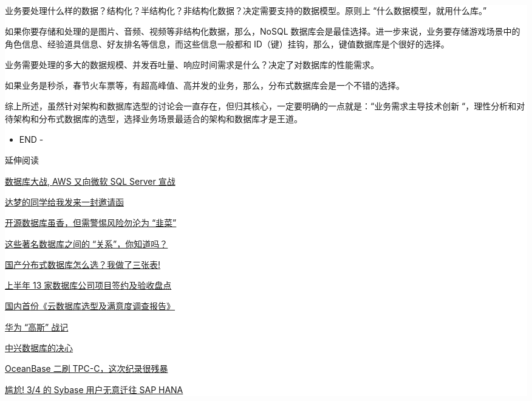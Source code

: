 业务要处理什么样的数据？结构化？半结构化？非结构化数据？决定需要支持的数据模型。原则上 “什么数据模型，就用什么库。”

如果你要存储和处理的是图片、音频、视频等非结构化数据，那么，NoSQL 数据库会是最佳选择。进一步来说，业务要存储游戏场景中的角色信息、经验道具信息、好友排名等信息，而这些信息一般都和 ID（键）挂钩，那么，键值数据库是个很好的选择。

业务需要处理的多大的数据规模、并发吞吐量、响应时间需求是什么？决定了对数据库的性能需求。

如果业务是秒杀，春节火车票等，有超高峰值、高并发的业务，那么，分布式数据库会是一个不错的选择。

综上所述，虽然针对架构和数据库选型的讨论会一直存在，但归其核心，一定要明确的一点就是：“业务需求主导技术创新 “，理性分析和对待架构和分布式数据库的选型，选择业务场景最适合的架构和数据库才是王道。

- END -

延伸阅读

[数据库大战, AWS 又向微软 SQL Server 宣战](http://mp.weixin.qq.com/s?__biz=MzA3OTg5NjcyMg==&mid=2661672928&idx=1&sn=0425d83e8c97bf675b7673ebcec8d2c0&chksm=84fdce1db38a470b54f75560cf1a57d6b96bc31df0aae60587678848d69cd4ad49cee742253e&scene=21#wechat_redirect)

[达梦的同学给我发来一封邀请函](http://mp.weixin.qq.com/s?__biz=MzA3OTg5NjcyMg==&mid=2661672900&idx=1&sn=998264cdcbc19e37e2e2d8cba67dbf09&chksm=84fdce39b38a472fcdf59ea019a5efeb647c794d66efda788f1e091e8292c1407c65455ec5ee&scene=21#wechat_redirect)

[开源数据库虽香，但需警惕风险勿沦为 “韭菜”](http://mp.weixin.qq.com/s?__biz=MzA3OTg5NjcyMg==&mid=2661672881&idx=1&sn=ec92617b5d2f5663cb5865d74e1745ba&chksm=84fdce4cb38a475af812b90934be45b04ef177430abc24f47364598432f1f0d6649c0e549959&scene=21#wechat_redirect)

[这些著名数据库之间的 “关系”，你知道吗？](http://mp.weixin.qq.com/s?__biz=MzA3OTg5NjcyMg==&mid=2661672871&idx=1&sn=b611a159613e08e2c8c14627ea9e553e&chksm=84fdce5ab38a474cd157e35945921643965f96d5dcc177632d07f59c248d01246ee287a79e7a&scene=21#wechat_redirect)

[国产分布式数据库怎么选？我做了三张表!](http://mp.weixin.qq.com/s?__biz=MzA3OTg5NjcyMg==&mid=2661672800&idx=1&sn=c1b612b6b452974c73d69b8ff136773a&chksm=84fdce9db38a478ba9cf00bee253f6d29fe7996519309c2906a9ad8caca2a028e1b04da03163&scene=21#wechat_redirect)

[上半年 13 家数据库公司项目签约及验收盘点](http://mp.weixin.qq.com/s?__biz=MzA3OTg5NjcyMg==&mid=2661672814&idx=1&sn=8f41c27ee78efd14193e587e3b43776a&chksm=84fdce93b38a4785a22b7f3a1ff8434766b9dba45c877311207d353b12ac3072a4949872ee64&scene=21#wechat_redirect)

[国内首份《云数据库选型及满意度调查报告》](http://mp.weixin.qq.com/s?__biz=MzA3OTg5NjcyMg==&mid=2661672592&idx=1&sn=6fd5b770deec99778aeba1adbfccbd37&chksm=84fdcf6db38a467bc0d6b8577402c369089f3d166d4800d27378c1c6c94e352d18b77f61a4c0&scene=21#wechat_redirect)

[华为 “高斯” 战记](http://mp.weixin.qq.com/s?__biz=MzA3OTg5NjcyMg==&mid=2661672394&idx=1&sn=c1cc3eea3841ecad6ec9404c9e0f583c&chksm=84fdcc37b38a4521f9b5a1e625b4acf638eb84903a52585c1f3f5dd9122b81970f7465f58450&scene=21#wechat_redirect)

[中兴数据库的决心](http://mp.weixin.qq.com/s?__biz=MzA3OTg5NjcyMg==&mid=2661672426&idx=1&sn=8eb9b3a31c730779b4fe5b80b819bcf4&chksm=84fdcc17b38a4501170d8e41f934ebf67013d066d03f2cc41dd9e9cc532dca9988691a07a1e5&scene=21#wechat_redirect)

[OceanBase 二刷 TPC-C，这次纪录很残暴](http://mp.weixin.qq.com/s?__biz=MzA3OTg5NjcyMg==&mid=2661672658&idx=1&sn=41b07f24b7ae18c3fa9ca786c5d58033&chksm=84fdcf2fb38a46394554a6319486d7eeb19b69517bb6de1dff0aa739350e3d78916c0241c3f8&scene=21#wechat_redirect)

[尴尬! 3/4 的 Sybase 用户无意迁往 SAP HANA](http://mp.weixin.qq.com/s?__biz=MzA3OTg5NjcyMg==&mid=2661672505&idx=1&sn=edcdc448a2a3d66f75ccdeb20e81b911&chksm=84fdcfc4b38a46d2d34c87cb01d966fa456e11ffca3f079e70522bf4b9002024166639373d92&scene=21#wechat_redirect)
